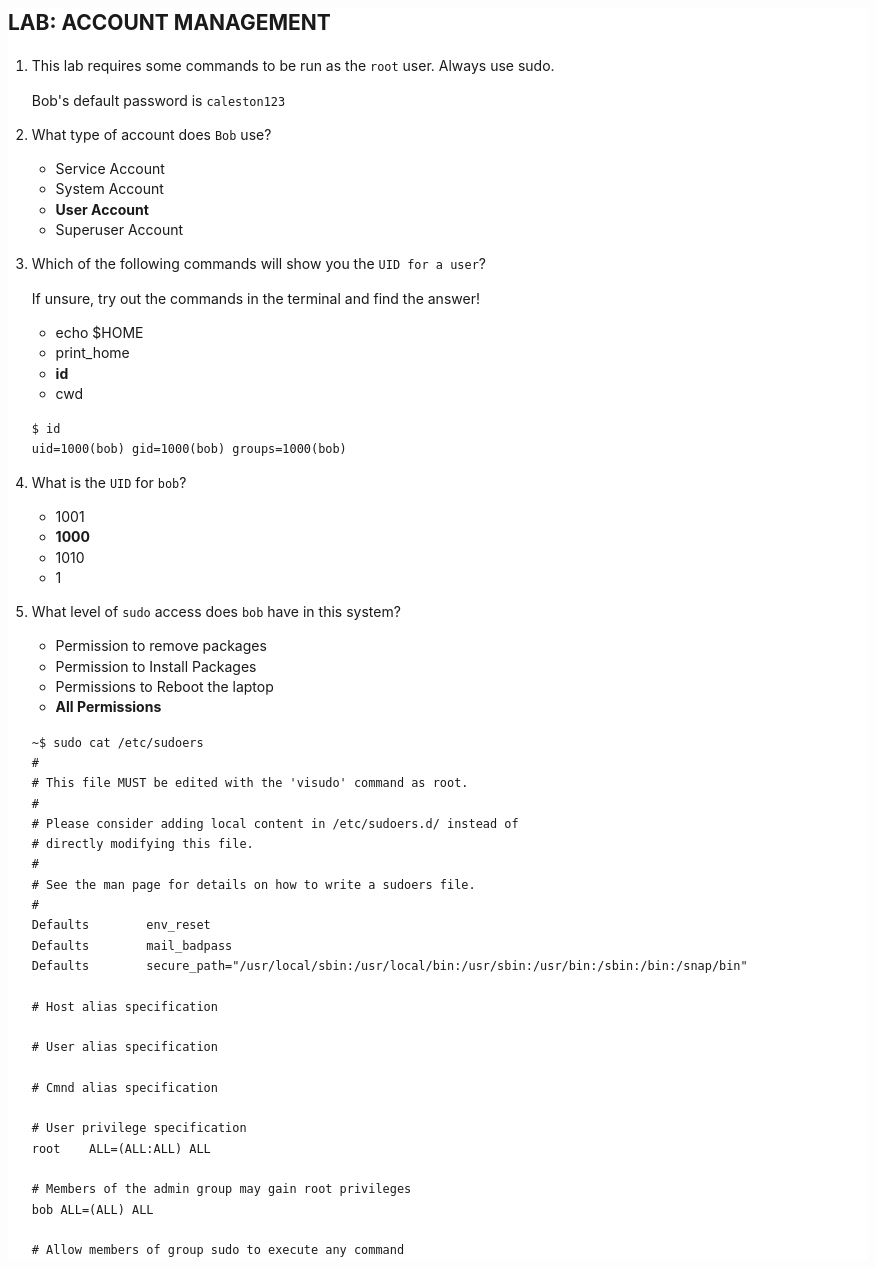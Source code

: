 ## LAB: ACCOUNT MANAGEMENT

1. This lab requires some commands to be run as the `root` user. Always use sudo.

   Bob's default password is `caleston123`

2. What type of account does `Bob` use?

   - Service Account
   - System Account
   - **User Account**
   - Superuser Account

3. Which of the following commands will show you the `UID for a user`?

   If unsure, try out the commands in the terminal and find the answer!

   - echo $HOME
   - print_home
   - **id**
   - cwd

   ```
   $ id
   uid=1000(bob) gid=1000(bob) groups=1000(bob)
   ```

4. What is the `UID` for `bob`?

   - 1001
   - **1000**
   - 1010
   - 1

5. What level of `sudo` access does `bob` have in this system?

   - Permission to remove packages
   - Permission to Install Packages
   - Permissions to Reboot the laptop
   - **All Permissions**

   ```
   ~$ sudo cat /etc/sudoers
   #
   # This file MUST be edited with the 'visudo' command as root.
   #
   # Please consider adding local content in /etc/sudoers.d/ instead of
   # directly modifying this file.
   #
   # See the man page for details on how to write a sudoers file.
   #
   Defaults        env_reset
   Defaults        mail_badpass
   Defaults        secure_path="/usr/local/sbin:/usr/local/bin:/usr/sbin:/usr/bin:/sbin:/bin:/snap/bin"
   
   # Host alias specification
   
   # User alias specification
   
   # Cmnd alias specification
   
   # User privilege specification
   root    ALL=(ALL:ALL) ALL
   
   # Members of the admin group may gain root privileges
   bob ALL=(ALL) ALL
   
   # Allow members of group sudo to execute any command
   ```